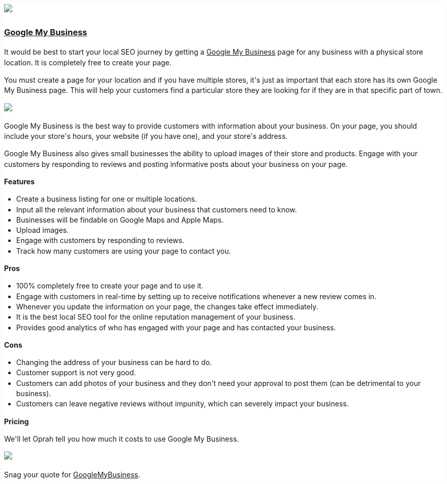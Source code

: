 ![](https://raw.githubusercontent.com/devinschumacher/uploads/main/images/local-search-engine-optimazation.png)

### [Google My Business](https://serp.ly/google-my-business/)

It would be best to start your local SEO journey by getting a [Google My Business](https://serp.ly/google-my-business/) page for any business with a physical store location. It is completely free to create your page.

You must create a page for your location and if you have multiple stores, it's just as important that each store has its own Google My Business page. This will help your customers find a particular store they are looking for if they are in that specific part of town.

![](https://raw.githubusercontent.com/devinschumacher/uploads/main/images/google-business.png)

Google My Business is the best way to provide customers with information about your business. On your page, you should include your store's hours, your website (if you have one), and your store's address.

Google My Business also gives small businesses the ability to upload images of their store and products. Engage with your customers by responding to reviews and posting informative posts about your business on your page.

**Features**

- Create a business listing for one or multiple locations.
- Input all the relevant information about your business that customers need to know.
- Businesses will be findable on Google Maps and Apple Maps.
- Upload images.
- Engage with customers by responding to reviews.
- Track how many customers are using your page to contact you.

**Pros**

- 100% completely free to create your page and to use it.
- Engage with customers in real-time by setting up to receive notifications whenever a new review comes in.
- Whenever you update the information on your page, the changes take effect immediately.
- It is the best local SEO tool for the online reputation management of your business.
- Provides good analytics of who has engaged with your page and has contacted your business.

**Cons**

- Changing the address of your business can be hard to do.
- Customer support is not very good.
- Customers can add photos of your business and they don't need your approval to post them (can be detrimental to your business).
- Customers can leave negative reviews without impunity, which can severely impact your business.

**Pricing**

We'll let Oprah tell you how much it costs to use Google My Business.

![](https://raw.githubusercontent.com/devinschumacher/uploads/main/images/google-business-free.png)

Snag your quote for [GoogleMyBusiness](https://serp.ly/google-my-business/).
